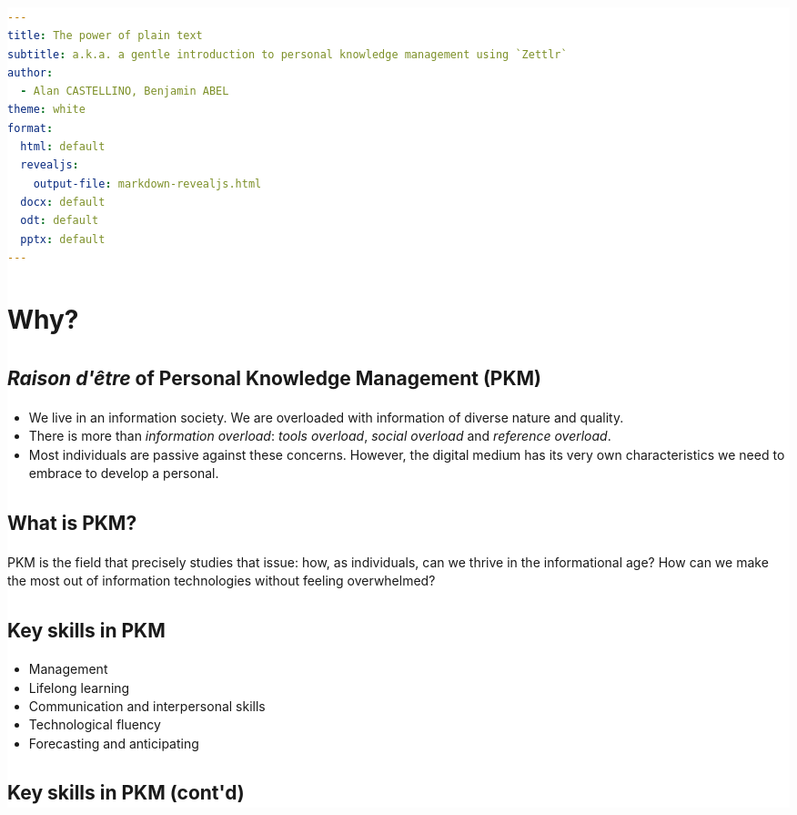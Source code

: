 ```yaml
---
title: The power of plain text
subtitle: a.k.a. a gentle introduction to personal knowledge management using `Zettlr`
author:
  - Alan CASTELLINO, Benjamin ABEL
theme: white
format:
  html: default
  revealjs:
    output-file: markdown-revealjs.html
  docx: default
  odt: default
  pptx: default
---
```


<style>
    .reveal {
        font-size: 2.2em !important;
    }
</style>

# Why?

## _Raison d'être_ of Personal Knowledge Management (PKM)

- We live in an information society. We are overloaded with information of diverse nature and quality.
- There is more than _information overload_: _tools overload_, _social overload_ and _reference overload_.
- Most individuals are passive against these concerns. However, the digital medium has its very own characteristics we need to embrace to develop a personal.

## What is PKM?

PKM is the field that precisely studies that issue: how, as individuals, can we thrive in the informational age? How can we make the most out of information technologies without feeling overwhelmed?

## Key skills in PKM

- Management
- Lifelong learning
- Communication and interpersonal skills
- Technological fluency
- Forecasting and anticipating

## Key skills in PKM (cont'd)
